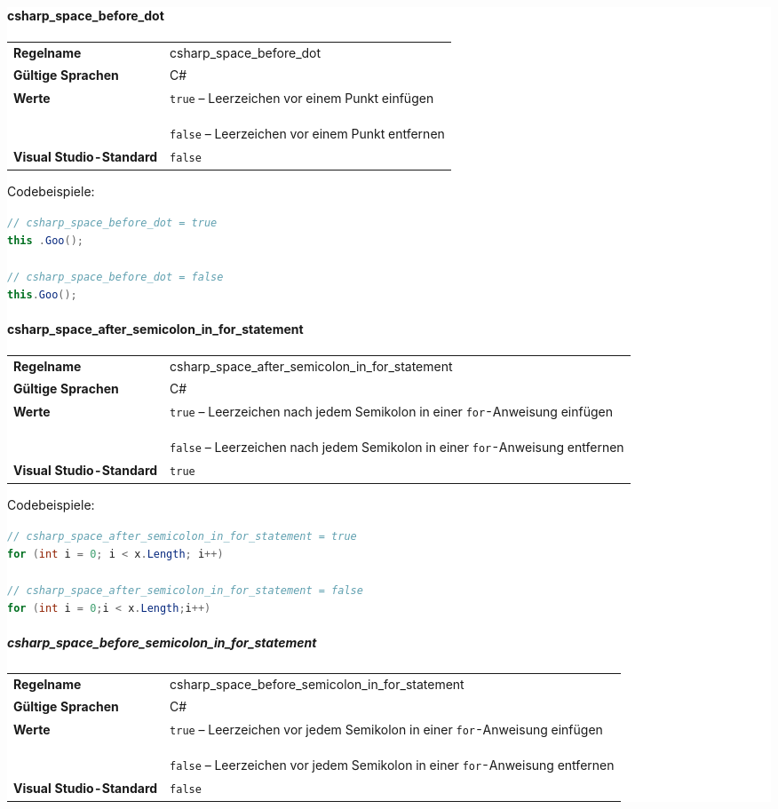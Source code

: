 #### <a name="csharp_space_before_dot"></a>csharp_space_before_dot

|||
|-|-|
| **Regelname** | csharp_space_before_dot |
| **Gültige Sprachen** | C# |
| **Werte** | `true` – Leerzeichen vor einem Punkt einfügen <br /><br />`false` – Leerzeichen vor einem Punkt entfernen |
| **Visual Studio-Standard** | `false` |

Codebeispiele:

```csharp
// csharp_space_before_dot = true
this .Goo();

// csharp_space_before_dot = false
this.Goo();
```

#### <a name="csharp_space_after_semicolon_in_for_statement"></a>csharp_space_after_semicolon_in_for_statement

|||
|-|-|
| **Regelname** | csharp_space_after_semicolon_in_for_statement |
| **Gültige Sprachen** | C# |
| **Werte** | `true` – Leerzeichen nach jedem Semikolon in einer `for`-Anweisung einfügen<br /><br />`false` – Leerzeichen nach jedem Semikolon in einer `for`-Anweisung entfernen |
| **Visual Studio-Standard** | `true` |

Codebeispiele:

```csharp
// csharp_space_after_semicolon_in_for_statement = true
for (int i = 0; i < x.Length; i++)

// csharp_space_after_semicolon_in_for_statement = false
for (int i = 0;i < x.Length;i++)
```

##### <a name="csharp_space_before_semicolon_in_for_statement"></a>csharp_space_before_semicolon_in_for_statement

|||
|-|-|
| **Regelname** | csharp_space_before_semicolon_in_for_statement |
| **Gültige Sprachen** | C# |
| **Werte** | `true` – Leerzeichen vor jedem Semikolon in einer `for`-Anweisung einfügen <br /><br />`false` – Leerzeichen vor jedem Semikolon in einer `for`-Anweisung entfernen |
| **Visual Studio-Standard** | `false` |
